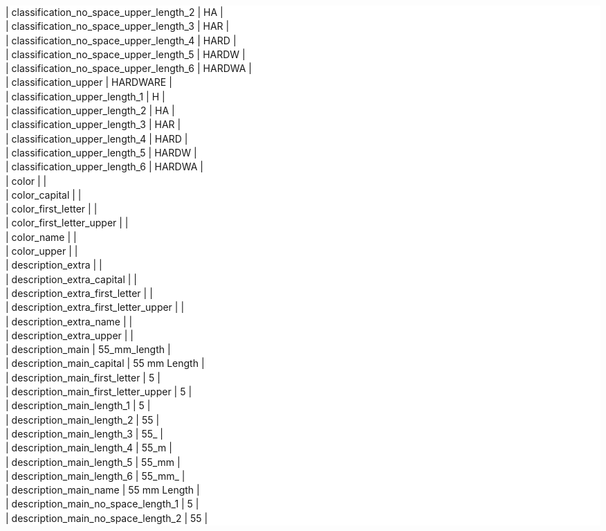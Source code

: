 | classification_no_space_upper_length_2 | HA |  
| classification_no_space_upper_length_3 | HAR |  
| classification_no_space_upper_length_4 | HARD |  
| classification_no_space_upper_length_5 | HARDW |  
| classification_no_space_upper_length_6 | HARDWA |  
| classification_upper | HARDWARE |  
| classification_upper_length_1 | H |  
| classification_upper_length_2 | HA |  
| classification_upper_length_3 | HAR |  
| classification_upper_length_4 | HARD |  
| classification_upper_length_5 | HARDW |  
| classification_upper_length_6 | HARDWA |  
| color |  |  
| color_capital |  |  
| color_first_letter |  |  
| color_first_letter_upper |  |  
| color_name |  |  
| color_upper |  |  
| description_extra |  |  
| description_extra_capital |  |  
| description_extra_first_letter |  |  
| description_extra_first_letter_upper |  |  
| description_extra_name |  |  
| description_extra_upper |  |  
| description_main | 55_mm_length |  
| description_main_capital | 55 mm Length |  
| description_main_first_letter | 5 |  
| description_main_first_letter_upper | 5 |  
| description_main_length_1 | 5 |  
| description_main_length_2 | 55 |  
| description_main_length_3 | 55_ |  
| description_main_length_4 | 55_m |  
| description_main_length_5 | 55_mm |  
| description_main_length_6 | 55_mm_ |  
| description_main_name | 55 mm Length |  
| description_main_no_space_length_1 | 5 |  
| description_main_no_space_length_2 | 55 |  